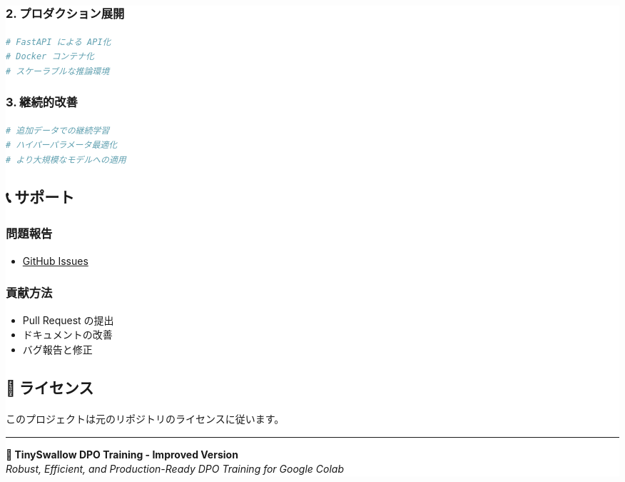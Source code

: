 ### 2. プロダクション展開
```python
# FastAPI による API化
# Docker コンテナ化
# スケーラブルな推論環境
```

### 3. 継続的改善
```python
# 追加データでの継続学習
# ハイパーパラメータ最適化
# より大規模なモデルへの適用
```

## 📞 サポート

### 問題報告
- [GitHub Issues](https://github.com/genfuru011/AD_Tech_SLM/issues)

### 貢献方法
- Pull Request の提出
- ドキュメントの改善
- バグ報告と修正

## 📄 ライセンス

このプロジェクトは元のリポジトリのライセンスに従います。

---

**🦆 TinySwallow DPO Training - Improved Version**  
*Robust, Efficient, and Production-Ready DPO Training for Google Colab*